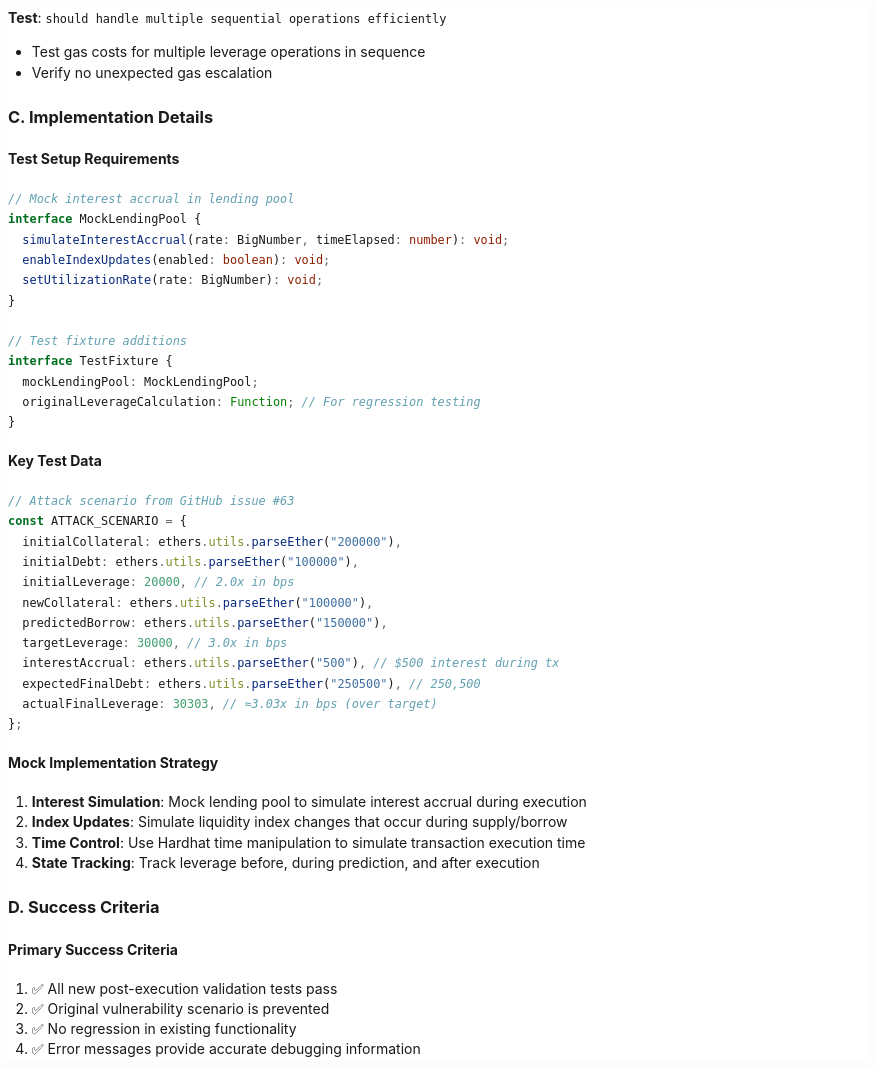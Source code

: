 **Test**: `should handle multiple sequential operations efficiently`
- Test gas costs for multiple leverage operations in sequence
- Verify no unexpected gas escalation

### C. Implementation Details

#### Test Setup Requirements

```typescript
// Mock interest accrual in lending pool
interface MockLendingPool {
  simulateInterestAccrual(rate: BigNumber, timeElapsed: number): void;
  enableIndexUpdates(enabled: boolean): void;
  setUtilizationRate(rate: BigNumber): void;
}

// Test fixture additions
interface TestFixture {
  mockLendingPool: MockLendingPool;
  originalLeverageCalculation: Function; // For regression testing
}
```

#### Key Test Data

```typescript
// Attack scenario from GitHub issue #63
const ATTACK_SCENARIO = {
  initialCollateral: ethers.utils.parseEther("200000"),
  initialDebt: ethers.utils.parseEther("100000"),
  initialLeverage: 20000, // 2.0x in bps
  newCollateral: ethers.utils.parseEther("100000"),
  predictedBorrow: ethers.utils.parseEther("150000"),
  targetLeverage: 30000, // 3.0x in bps
  interestAccrual: ethers.utils.parseEther("500"), // $500 interest during tx
  expectedFinalDebt: ethers.utils.parseEther("250500"), // 250,500
  actualFinalLeverage: 30303, // ≈3.03x in bps (over target)
};
```

#### Mock Implementation Strategy

1. **Interest Simulation**: Mock lending pool to simulate interest accrual during execution
2. **Index Updates**: Simulate liquidity index changes that occur during supply/borrow
3. **Time Control**: Use Hardhat time manipulation to simulate transaction execution time
4. **State Tracking**: Track leverage before, during prediction, and after execution

### D. Success Criteria

#### Primary Success Criteria
1. ✅ All new post-execution validation tests pass
2. ✅ Original vulnerability scenario is prevented
3. ✅ No regression in existing functionality
4. ✅ Error messages provide accurate debugging information

